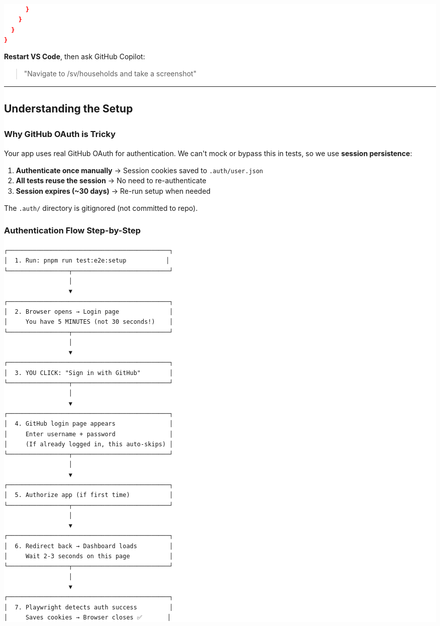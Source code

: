 ```json
      }
    }
  }
}
```

**Restart VS Code**, then ask GitHub Copilot:
> "Navigate to /sv/households and take a screenshot"

---

## Understanding the Setup

### Why GitHub OAuth is Tricky

Your app uses real GitHub OAuth for authentication. We can't mock or bypass this in tests, so we use **session persistence**:

1. **Authenticate once manually** → Session cookies saved to `.auth/user.json`
2. **All tests reuse the session** → No need to re-authenticate
3. **Session expires (~30 days)** → Re-run setup when needed

The `.auth/` directory is gitignored (not committed to repo).

### Authentication Flow Step-by-Step

```
┌─────────────────────────────────────────────┐
│  1. Run: pnpm run test:e2e:setup           │
└─────────────────┬───────────────────────────┘
                  │
                  ▼
┌─────────────────────────────────────────────┐
│  2. Browser opens → Login page              │
│     You have 5 MINUTES (not 30 seconds!)    │
└─────────────────┬───────────────────────────┘
                  │
                  ▼
┌─────────────────────────────────────────────┐
│  3. YOU CLICK: "Sign in with GitHub"        │
└─────────────────┬───────────────────────────┘
                  │
                  ▼
┌─────────────────────────────────────────────┐
│  4. GitHub login page appears               │
│     Enter username + password               │
│     (If already logged in, this auto-skips) │
└─────────────────┬───────────────────────────┘
                  │
                  ▼
┌─────────────────────────────────────────────┐
│  5. Authorize app (if first time)           │
└─────────────────┬───────────────────────────┘
                  │
                  ▼
┌─────────────────────────────────────────────┐
│  6. Redirect back → Dashboard loads         │
│     Wait 2-3 seconds on this page           │
└─────────────────┬───────────────────────────┘
                  │
                  ▼
┌─────────────────────────────────────────────┐
│  7. Playwright detects auth success         │
│     Saves cookies → Browser closes ✅       │
```